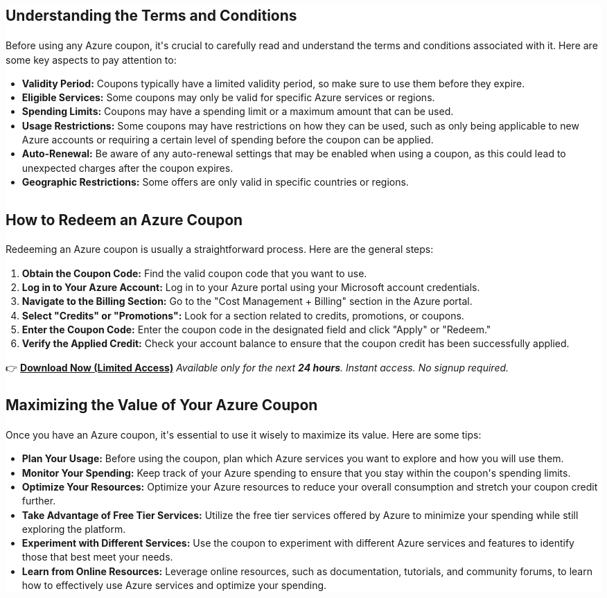 ## Understanding the Terms and Conditions

Before using any Azure coupon, it's crucial to carefully read and understand the terms and conditions associated with it. Here are some key aspects to pay attention to:

*   **Validity Period:** Coupons typically have a limited validity period, so make sure to use them before they expire.
*   **Eligible Services:** Some coupons may only be valid for specific Azure services or regions.
*   **Spending Limits:** Coupons may have a spending limit or a maximum amount that can be used.
*   **Usage Restrictions:** Some coupons may have restrictions on how they can be used, such as only being applicable to new Azure accounts or requiring a certain level of spending before the coupon can be applied.
*   **Auto-Renewal:** Be aware of any auto-renewal settings that may be enabled when using a coupon, as this could lead to unexpected charges after the coupon expires.
*   **Geographic Restrictions:** Some offers are only valid in specific countries or regions.

## How to Redeem an Azure Coupon

Redeeming an Azure coupon is usually a straightforward process. Here are the general steps:

1.  **Obtain the Coupon Code:** Find the valid coupon code that you want to use.
2.  **Log in to Your Azure Account:** Log in to your Azure portal using your Microsoft account credentials.
3.  **Navigate to the Billing Section:** Go to the "Cost Management + Billing" section in the Azure portal.
4.  **Select "Credits" or "Promotions":** Look for a section related to credits, promotions, or coupons.
5.  **Enter the Coupon Code:** Enter the coupon code in the designated field and click "Apply" or "Redeem."
6.  **Verify the Applied Credit:** Check your account balance to ensure that the coupon credit has been successfully applied.

👉 [**Download Now (Limited Access)**](https://udemywork.com/azure-coupon)
_Available only for the next **24 hours**. Instant access. No signup required._

## Maximizing the Value of Your Azure Coupon

Once you have an Azure coupon, it's essential to use it wisely to maximize its value. Here are some tips:

*   **Plan Your Usage:** Before using the coupon, plan which Azure services you want to explore and how you will use them.
*   **Monitor Your Spending:** Keep track of your Azure spending to ensure that you stay within the coupon's spending limits.
*   **Optimize Your Resources:** Optimize your Azure resources to reduce your overall consumption and stretch your coupon credit further.
*   **Take Advantage of Free Tier Services:** Utilize the free tier services offered by Azure to minimize your spending while still exploring the platform.
*   **Experiment with Different Services:** Use the coupon to experiment with different Azure services and features to identify those that best meet your needs.
*   **Learn from Online Resources:** Leverage online resources, such as documentation, tutorials, and community forums, to learn how to effectively use Azure services and optimize your spending.
